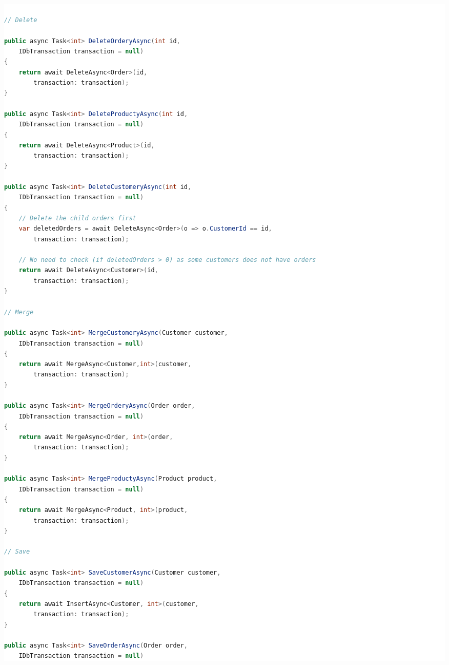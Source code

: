 ```csharp

// Delete

public async Task<int> DeleteOrderyAsync(int id,
    IDbTransaction transaction = null)
{
    return await DeleteAsync<Order>(id,
        transaction: transaction);
}

public async Task<int> DeleteProductyAsync(int id,
    IDbTransaction transaction = null)
{
    return await DeleteAsync<Product>(id,
        transaction: transaction);
}

public async Task<int> DeleteCustomeryAsync(int id,
    IDbTransaction transaction = null)
{
    // Delete the child orders first
    var deletedOrders = await DeleteAsync<Order>(o => o.CustomerId == id,
        transaction: transaction);

    // No need to check (if deletedOrders > 0) as some customers does not have orders
    return await DeleteAsync<Customer>(id,
        transaction: transaction);
}

// Merge

public async Task<int> MergeCustomeryAsync(Customer customer,
    IDbTransaction transaction = null)
{
    return await MergeAsync<Customer,int>(customer,
        transaction: transaction);
}

public async Task<int> MergeOrderyAsync(Order order,
    IDbTransaction transaction = null)
{
    return await MergeAsync<Order, int>(order,
        transaction: transaction);
}

public async Task<int> MergeProductyAsync(Product product,
    IDbTransaction transaction = null)
{
    return await MergeAsync<Product, int>(product,
        transaction: transaction);
}

// Save

public async Task<int> SaveCustomerAsync(Customer customer,
    IDbTransaction transaction = null)
{
    return await InsertAsync<Customer, int>(customer,
        transaction: transaction);
}

public async Task<int> SaveOrderAsync(Order order,
    IDbTransaction transaction = null)
```